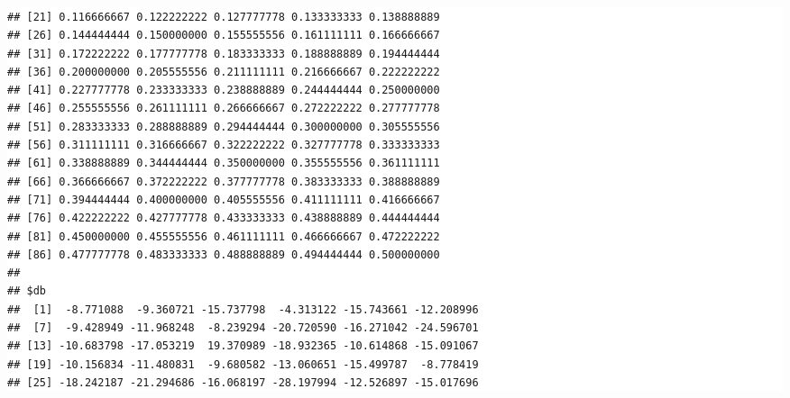     ## [21] 0.116666667 0.122222222 0.127777778 0.133333333 0.138888889
    ## [26] 0.144444444 0.150000000 0.155555556 0.161111111 0.166666667
    ## [31] 0.172222222 0.177777778 0.183333333 0.188888889 0.194444444
    ## [36] 0.200000000 0.205555556 0.211111111 0.216666667 0.222222222
    ## [41] 0.227777778 0.233333333 0.238888889 0.244444444 0.250000000
    ## [46] 0.255555556 0.261111111 0.266666667 0.272222222 0.277777778
    ## [51] 0.283333333 0.288888889 0.294444444 0.300000000 0.305555556
    ## [56] 0.311111111 0.316666667 0.322222222 0.327777778 0.333333333
    ## [61] 0.338888889 0.344444444 0.350000000 0.355555556 0.361111111
    ## [66] 0.366666667 0.372222222 0.377777778 0.383333333 0.388888889
    ## [71] 0.394444444 0.400000000 0.405555556 0.411111111 0.416666667
    ## [76] 0.422222222 0.427777778 0.433333333 0.438888889 0.444444444
    ## [81] 0.450000000 0.455555556 0.461111111 0.466666667 0.472222222
    ## [86] 0.477777778 0.483333333 0.488888889 0.494444444 0.500000000
    ## 
    ## $db
    ##  [1]  -8.771088  -9.360721 -15.737798  -4.313122 -15.743661 -12.208996
    ##  [7]  -9.428949 -11.968248  -8.239294 -20.720590 -16.271042 -24.596701
    ## [13] -10.683798 -17.053219  19.370989 -18.932365 -10.614868 -15.091067
    ## [19] -10.156834 -11.480831  -9.680582 -13.060651 -15.499787  -8.778419
    ## [25] -18.242187 -21.294686 -16.068197 -28.197994 -12.526897 -15.017696